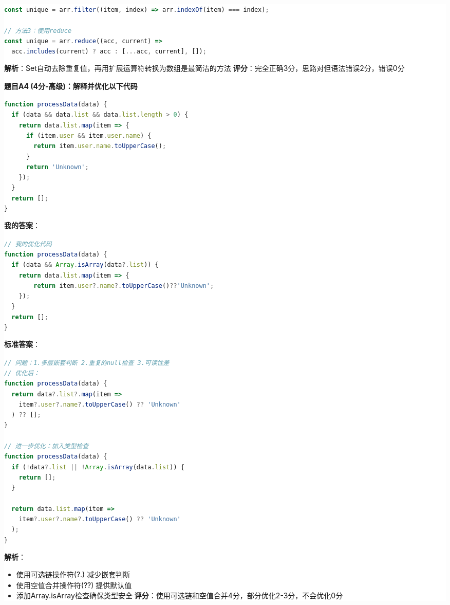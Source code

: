 ```javascript
const unique = arr.filter((item, index) => arr.indexOf(item) === index);

// 方法3：使用reduce
const unique = arr.reduce((acc, current) => 
  acc.includes(current) ? acc : [...acc, current], []);
```
**解析**：Set自动去除重复值，再用扩展运算符转换为数组是最简洁的方法
**评分**：完全正确3分，思路对但语法错误2分，错误0分

**题目A4 (4分-高级)：解释并优化以下代码**
```javascript
function processData(data) {
  if (data && data.list && data.list.length > 0) {
    return data.list.map(item => {
      if (item.user && item.user.name) {
        return item.user.name.toUpperCase();
      }
      return 'Unknown';
    });
  }
  return [];
}
```
**我的答案**：
```javascript
// 我的优化代码
function processData(data) {
  if (data && Array.isArray(data?.list)) {
    return data.list.map(item => {
        return item.user?.name?.toUpperCase()??'Unknown';
    });
  }
  return [];
}
```
**标准答案**：
```javascript
// 问题：1.多层嵌套判断 2.重复的null检查 3.可读性差
// 优化后：
function processData(data) {
  return data?.list?.map(item => 
    item?.user?.name?.toUpperCase() ?? 'Unknown'
  ) ?? [];
}

// 进一步优化：加入类型检查
function processData(data) {
  if (!data?.list || !Array.isArray(data.list)) {
    return [];
  }
  
  return data.list.map(item => 
    item?.user?.name?.toUpperCase() ?? 'Unknown'
  );
}
```
**解析**：
- 使用可选链操作符(?.) 减少嵌套判断
- 使用空值合并操作符(??) 提供默认值
- 添加Array.isArray检查确保类型安全
**评分**：使用可选链和空值合并4分，部分优化2-3分，不会优化0分
